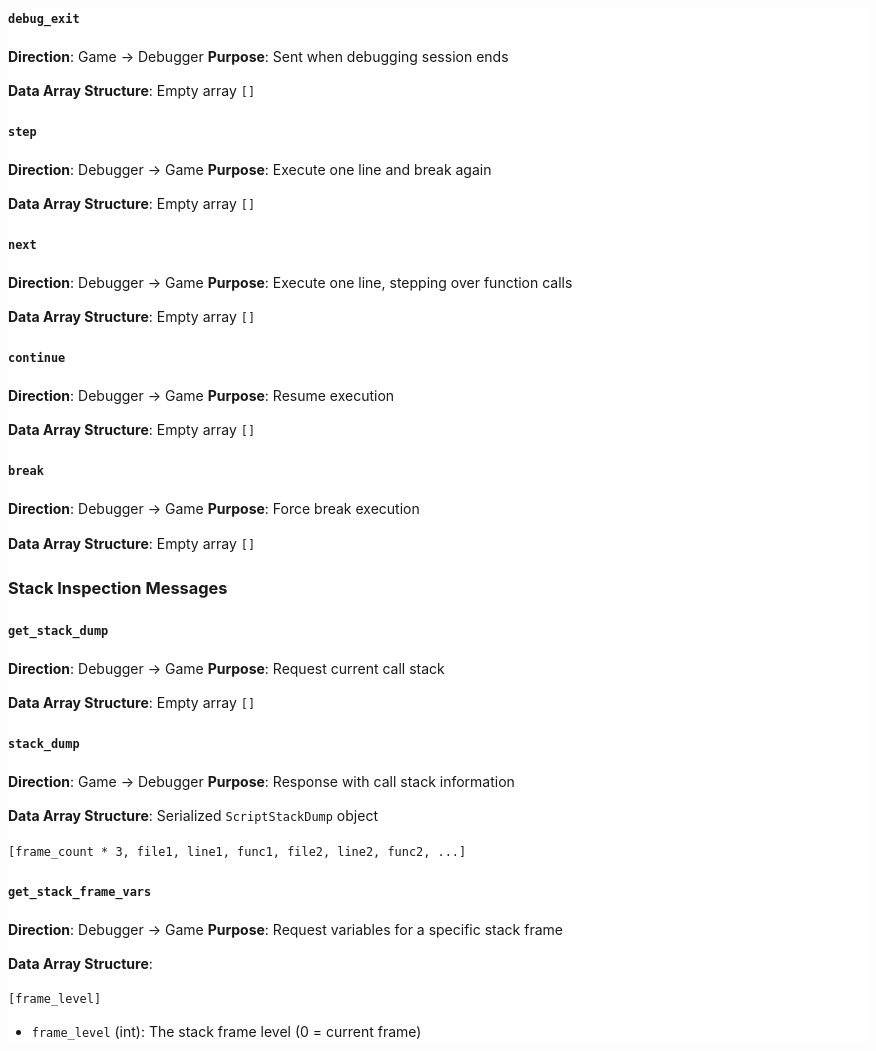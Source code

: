 #### `debug_exit`
**Direction**: Game → Debugger
**Purpose**: Sent when debugging session ends

**Data Array Structure**: Empty array `[]`

#### `step`
**Direction**: Debugger → Game
**Purpose**: Execute one line and break again

**Data Array Structure**: Empty array `[]`

#### `next`
**Direction**: Debugger → Game
**Purpose**: Execute one line, stepping over function calls

**Data Array Structure**: Empty array `[]`

#### `continue`
**Direction**: Debugger → Game
**Purpose**: Resume execution

**Data Array Structure**: Empty array `[]`

#### `break`
**Direction**: Debugger → Game
**Purpose**: Force break execution

**Data Array Structure**: Empty array `[]`

### Stack Inspection Messages

#### `get_stack_dump`
**Direction**: Debugger → Game
**Purpose**: Request current call stack

**Data Array Structure**: Empty array `[]`

#### `stack_dump`
**Direction**: Game → Debugger
**Purpose**: Response with call stack information

**Data Array Structure**: Serialized `ScriptStackDump` object
```
[frame_count * 3, file1, line1, func1, file2, line2, func2, ...]
```

#### `get_stack_frame_vars`
**Direction**: Debugger → Game
**Purpose**: Request variables for a specific stack frame

**Data Array Structure**:
```
[frame_level]
```
- `frame_level` (int): The stack frame level (0 = current frame)
